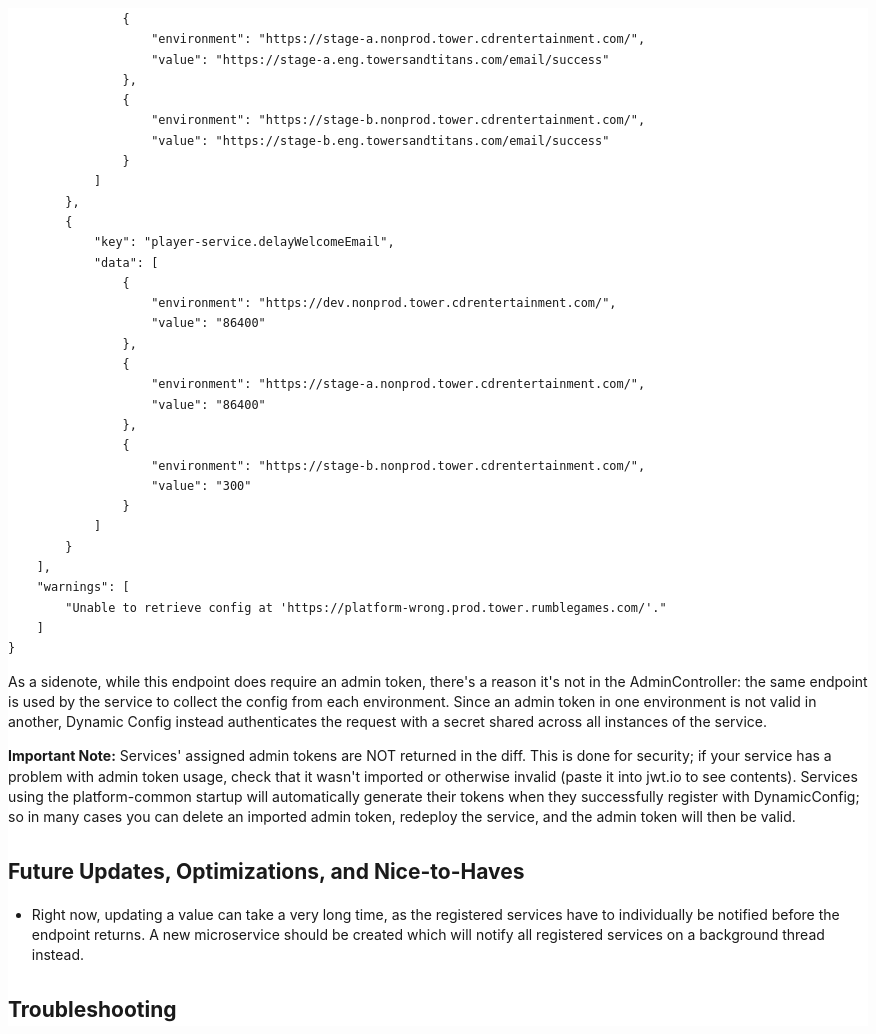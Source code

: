 ```
                {
                    "environment": "https://stage-a.nonprod.tower.cdrentertainment.com/",
                    "value": "https://stage-a.eng.towersandtitans.com/email/success"
                },
                {
                    "environment": "https://stage-b.nonprod.tower.cdrentertainment.com/",
                    "value": "https://stage-b.eng.towersandtitans.com/email/success"
                }
            ]
        },
        {
            "key": "player-service.delayWelcomeEmail",
            "data": [
                {
                    "environment": "https://dev.nonprod.tower.cdrentertainment.com/",
                    "value": "86400"
                },
                {
                    "environment": "https://stage-a.nonprod.tower.cdrentertainment.com/",
                    "value": "86400"
                },
                {
                    "environment": "https://stage-b.nonprod.tower.cdrentertainment.com/",
                    "value": "300"
                }
            ]
        }
    ],
    "warnings": [
        "Unable to retrieve config at 'https://platform-wrong.prod.tower.rumblegames.com/'."
    ]
}
```

As a sidenote, while this endpoint does require an admin token, there's a reason it's not in the AdminController: the same endpoint is used by the service to collect the config from each environment.  Since an admin token in one environment is not valid in another, Dynamic Config instead authenticates the request with a secret shared across all instances of the service.

**Important Note:** Services' assigned admin tokens are NOT returned in the diff.  This is done for security; if your service has a problem with admin token usage, check that it wasn't imported or otherwise invalid (paste it into jwt.io to see contents).  Services using the platform-common startup will automatically generate their tokens when they successfully register with DynamicConfig; so in many cases you can delete an imported admin token, redeploy the service, and the admin token will then be valid.

## Future Updates, Optimizations, and Nice-to-Haves

* Right now, updating a value can take a very long time, as the registered services have to individually be notified before the endpoint returns.  A new microservice should be created which will notify all registered services on a background thread instead.

## Troubleshooting